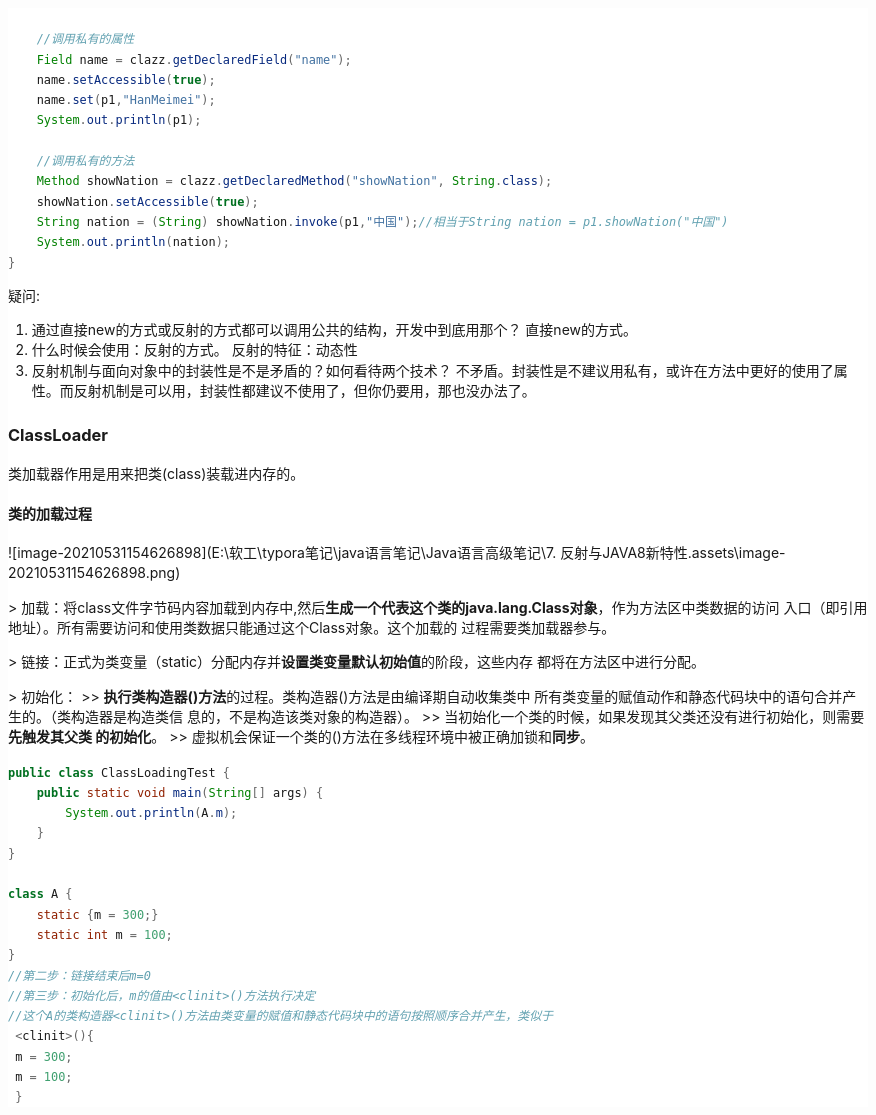 ~~~java

    //调用私有的属性
    Field name = clazz.getDeclaredField("name");
    name.setAccessible(true);
    name.set(p1,"HanMeimei");
    System.out.println(p1);

    //调用私有的方法
    Method showNation = clazz.getDeclaredMethod("showNation", String.class);
    showNation.setAccessible(true);
    String nation = (String) showNation.invoke(p1,"中国");//相当于String nation = p1.showNation("中国")
    System.out.println(nation);
}   
~~~

疑问:

1. 通过直接new的方式或反射的方式都可以调用公共的结构，开发中到底用那个？
   直接new的方式。
2. 什么时候会使用：反射的方式。 反射的特征：动态性
3. 反射机制与面向对象中的封装性是不是矛盾的？如何看待两个技术？
   不矛盾。封装性是不建议用私有，或许在方法中更好的使用了属性。而反射机制是可以用，封装性都建议不使用了，但你仍要用，那也没办法了。



### ClassLoader

类加载器作用是用来把类(class)装载进内存的。

#### 类的加载过程

![image-20210531154626898](E:\软工\typora笔记\java语言笔记\Java语言高级笔记\7. 反射与JAVA8新特性.assets\image-20210531154626898.png)

\> 加载：将class文件字节码内容加载到内存中,然后**生成一个代表这个类的java.lang.Class对象**，作为方法区中类数据的访问 入口（即引用地址）。所有需要访问和使用类数据只能通过这个Class对象。这个加载的 过程需要类加载器参与。

\> 链接：正式为类变量（static）分配内存并**设置类变量默认初始值**的阶段，这些内存 都将在方法区中进行分配。

\> 初始化：
	\>> **执行类构造器<clinit>()方法**的过程。类构造器<clinit>()方法是由编译期自动收集类中 所有类变量的赋值动作和静态代码块中的语句合并产生的。（类构造器是构造类信 息的，不是构造该类对象的构造器）。 
	\>> 当初始化一个类的时候，如果发现其父类还没有进行初始化，则需要**先触发其父类 的初始化**。
	\>> 虚拟机会保证一个类的<clinit>()方法在多线程环境中被正确加锁和**同步**。

~~~java
public class ClassLoadingTest {
    public static void main(String[] args) {
    	System.out.println(A.m);
    }
}

class A {
    static {m = 300;}
    static int m = 100;
}
//第二步：链接结束后m=0
//第三步：初始化后，m的值由<clinit>()方法执行决定
//这个A的类构造器<clinit>()方法由类变量的赋值和静态代码块中的语句按照顺序合并产生，类似于
 <clinit>(){
 m = 300;
 m = 100;
 }

~~~
